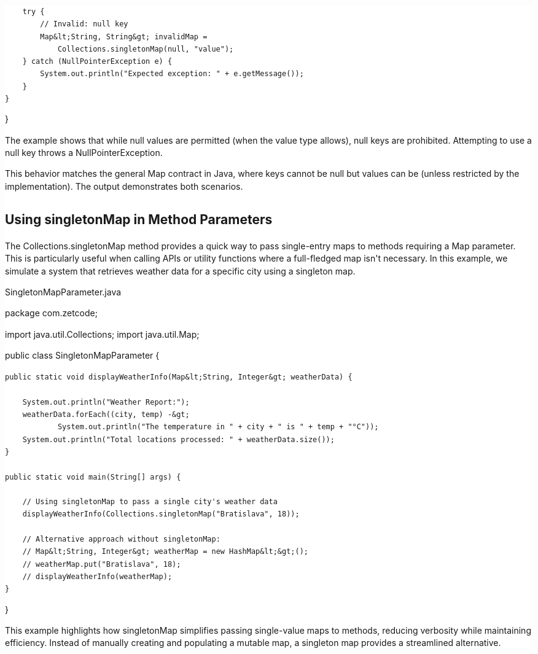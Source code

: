         try {
            // Invalid: null key
            Map&lt;String, String&gt; invalidMap = 
                Collections.singletonMap(null, "value");
        } catch (NullPointerException e) {
            System.out.println("Expected exception: " + e.getMessage());
        }
    }
}

The example shows that while null values are permitted (when the value type
allows), null keys are prohibited. Attempting to use a null key throws a
NullPointerException.

This behavior matches the general Map contract in Java, where keys cannot be
null but values can be (unless restricted by the implementation). The output
demonstrates both scenarios.

## Using singletonMap in Method Parameters

The Collections.singletonMap method provides a quick way to pass
single-entry maps to methods requiring a Map parameter. This is
particularly useful when calling APIs or utility functions where a full-fledged
map isn't necessary. In this example, we simulate a system that retrieves
weather data for a specific city using a singleton map.

SingletonMapParameter.java
  

package com.zetcode;

import java.util.Collections;
import java.util.Map;

public class SingletonMapParameter {

    public static void displayWeatherInfo(Map&lt;String, Integer&gt; weatherData) {

        System.out.println("Weather Report:");
        weatherData.forEach((city, temp) -&gt;
                System.out.println("The temperature in " + city + " is " + temp + "°C"));
        System.out.println("Total locations processed: " + weatherData.size());
    }

    public static void main(String[] args) {
        
        // Using singletonMap to pass a single city's weather data
        displayWeatherInfo(Collections.singletonMap("Bratislava", 18));

        // Alternative approach without singletonMap:
        // Map&lt;String, Integer&gt; weatherMap = new HashMap&lt;&gt;();
        // weatherMap.put("Bratislava", 18);
        // displayWeatherInfo(weatherMap);
    }
}

This example highlights how singletonMap simplifies passing
single-value maps to methods, reducing verbosity while maintaining efficiency.
Instead of manually creating and populating a mutable map, a singleton map
provides a streamlined alternative.
